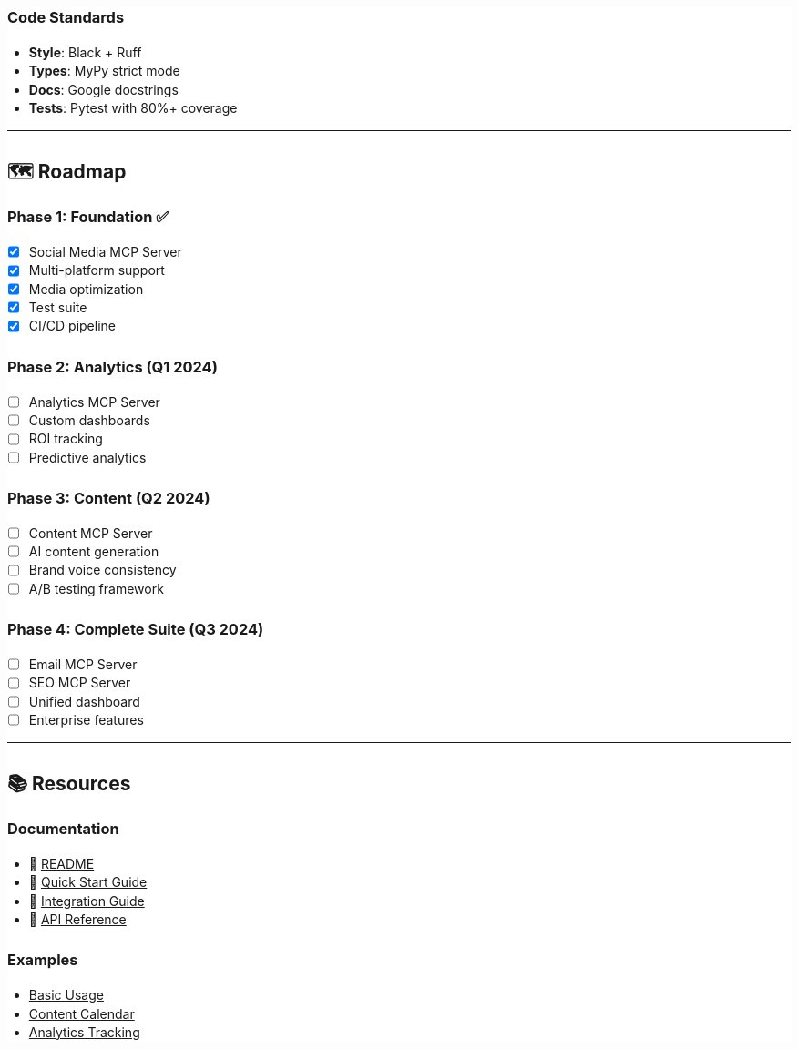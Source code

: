 ### Code Standards
- **Style**: Black + Ruff
- **Types**: MyPy strict mode
- **Docs**: Google docstrings
- **Tests**: Pytest with 80%+ coverage

---

## 🗺️ Roadmap

### Phase 1: Foundation ✅
- [x] Social Media MCP Server
- [x] Multi-platform support
- [x] Media optimization
- [x] Test suite
- [x] CI/CD pipeline

### Phase 2: Analytics (Q1 2024)
- [ ] Analytics MCP Server
- [ ] Custom dashboards
- [ ] ROI tracking
- [ ] Predictive analytics

### Phase 3: Content (Q2 2024)
- [ ] Content MCP Server
- [ ] AI content generation
- [ ] Brand voice consistency
- [ ] A/B testing framework

### Phase 4: Complete Suite (Q3 2024)
- [ ] Email MCP Server
- [ ] SEO MCP Server
- [ ] Unified dashboard
- [ ] Enterprise features

---

## 📚 Resources

### Documentation
- 📖 [README](https://github.com/CryptoJym/marketing-mcp-servers/blob/main/README.md)
- 🚀 [Quick Start Guide](https://github.com/CryptoJym/marketing-mcp-servers/blob/main/QUICKSTART.md)
- 🔧 [Integration Guide](https://github.com/CryptoJym/marketing-mcp-servers/blob/main/INTEGRATION_GUIDE.md)
- 📡 [API Reference](https://github.com/CryptoJym/marketing-mcp-servers/blob/main/social-media-mcp/docs/API.md)

### Examples
- [Basic Usage](https://github.com/CryptoJym/marketing-mcp-servers/blob/main/social-media-mcp/examples/example_usage.py)
- [Content Calendar](https://github.com/CryptoJym/marketing-mcp-servers/blob/main/social-media-mcp/examples/example_usage.py#L71)
- [Analytics Tracking](https://github.com/CryptoJym/marketing-mcp-servers/blob/main/social-media-mcp/examples/example_usage.py#L139)
